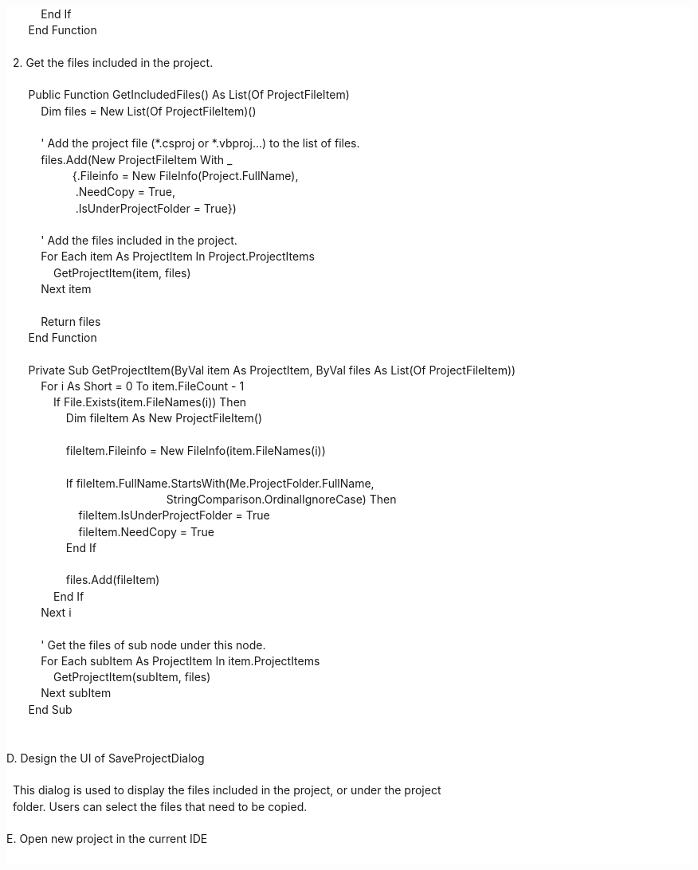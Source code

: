 &nbsp; &nbsp; &nbsp; &nbsp; &nbsp; &nbsp;End If<br>
&nbsp; &nbsp; &nbsp; &nbsp;End Function<br>
&nbsp; &nbsp;<br>
&nbsp; 2. Get the files included in the project.<br>
<br>
&nbsp; &nbsp; &nbsp; &nbsp;Public Function GetIncludedFiles() As List(Of ProjectFileItem)<br>
&nbsp; &nbsp; &nbsp; &nbsp; &nbsp; &nbsp;Dim files = New List(Of ProjectFileItem)()<br>
<br>
&nbsp; &nbsp; &nbsp; &nbsp; &nbsp; &nbsp;' Add the project file (*.csproj or *.vbproj...) to the list of files.<br>
&nbsp; &nbsp; &nbsp; &nbsp; &nbsp; &nbsp;files.Add(New ProjectFileItem With _<br>
&nbsp; &nbsp; &nbsp; &nbsp; &nbsp; &nbsp; &nbsp; &nbsp; &nbsp; &nbsp; &nbsp;{.Fileinfo = New FileInfo(Project.FullName),<br>
&nbsp; &nbsp; &nbsp; &nbsp; &nbsp; &nbsp; &nbsp; &nbsp; &nbsp; &nbsp; &nbsp; .NeedCopy = True,<br>
&nbsp; &nbsp; &nbsp; &nbsp; &nbsp; &nbsp; &nbsp; &nbsp; &nbsp; &nbsp; &nbsp; .IsUnderProjectFolder = True})<br>
<br>
&nbsp; &nbsp; &nbsp; &nbsp; &nbsp; &nbsp;' Add the files included in the project.<br>
&nbsp; &nbsp; &nbsp; &nbsp; &nbsp; &nbsp;For Each item As ProjectItem In Project.ProjectItems<br>
&nbsp; &nbsp; &nbsp; &nbsp; &nbsp; &nbsp; &nbsp; &nbsp;GetProjectItem(item, files)<br>
&nbsp; &nbsp; &nbsp; &nbsp; &nbsp; &nbsp;Next item<br>
<br>
&nbsp; &nbsp; &nbsp; &nbsp; &nbsp; &nbsp;Return files<br>
&nbsp; &nbsp; &nbsp; &nbsp;End Function<br>
<br>
&nbsp; &nbsp; &nbsp; &nbsp;Private Sub GetProjectItem(ByVal item As ProjectItem, ByVal files As List(Of ProjectFileItem))<br>
&nbsp; &nbsp; &nbsp; &nbsp; &nbsp; &nbsp;For i As Short = 0 To item.FileCount - 1<br>
&nbsp; &nbsp; &nbsp; &nbsp; &nbsp; &nbsp; &nbsp; &nbsp;If File.Exists(item.FileNames(i)) Then<br>
&nbsp; &nbsp; &nbsp; &nbsp; &nbsp; &nbsp; &nbsp; &nbsp; &nbsp; &nbsp;Dim fileItem As New ProjectFileItem()<br>
<br>
&nbsp; &nbsp; &nbsp; &nbsp; &nbsp; &nbsp; &nbsp; &nbsp; &nbsp; &nbsp;fileItem.Fileinfo = New FileInfo(item.FileNames(i))<br>
<br>
&nbsp; &nbsp; &nbsp; &nbsp; &nbsp; &nbsp; &nbsp; &nbsp; &nbsp; &nbsp;If fileItem.FullName.StartsWith(Me.ProjectFolder.FullName,<br>
&nbsp; &nbsp; &nbsp; &nbsp; &nbsp; &nbsp; &nbsp; &nbsp; &nbsp; &nbsp; &nbsp; &nbsp; &nbsp; &nbsp; &nbsp; &nbsp; &nbsp; &nbsp; &nbsp; &nbsp; &nbsp; &nbsp; &nbsp; &nbsp; &nbsp; &nbsp;StringComparison.OrdinalIgnoreCase) Then<br>
&nbsp; &nbsp; &nbsp; &nbsp; &nbsp; &nbsp; &nbsp; &nbsp; &nbsp; &nbsp; &nbsp; &nbsp;fileItem.IsUnderProjectFolder = True<br>
&nbsp; &nbsp; &nbsp; &nbsp; &nbsp; &nbsp; &nbsp; &nbsp; &nbsp; &nbsp; &nbsp; &nbsp;fileItem.NeedCopy = True<br>
&nbsp; &nbsp; &nbsp; &nbsp; &nbsp; &nbsp; &nbsp; &nbsp; &nbsp; &nbsp;End If<br>
<br>
&nbsp; &nbsp; &nbsp; &nbsp; &nbsp; &nbsp; &nbsp; &nbsp; &nbsp; &nbsp;files.Add(fileItem)<br>
&nbsp; &nbsp; &nbsp; &nbsp; &nbsp; &nbsp; &nbsp; &nbsp;End If<br>
&nbsp; &nbsp; &nbsp; &nbsp; &nbsp; &nbsp;Next i<br>
<br>
&nbsp; &nbsp; &nbsp; &nbsp; &nbsp; &nbsp;' Get the files of sub node under this node.<br>
&nbsp; &nbsp; &nbsp; &nbsp; &nbsp; &nbsp;For Each subItem As ProjectItem In item.ProjectItems<br>
&nbsp; &nbsp; &nbsp; &nbsp; &nbsp; &nbsp; &nbsp; &nbsp;GetProjectItem(subItem, files)<br>
&nbsp; &nbsp; &nbsp; &nbsp; &nbsp; &nbsp;Next subItem<br>
&nbsp; &nbsp; &nbsp; &nbsp;End Sub<br>
<br>
<br>
D. Design the UI of SaveProjectDialog<br>
&nbsp; <br>
&nbsp; This dialog is used to display the files included in the project, or under the project<br>
&nbsp; folder. Users can select the files that need to be copied.<br>
<br>
E. Open new project in the current IDE<br>
&nbsp; &nbsp;<br>